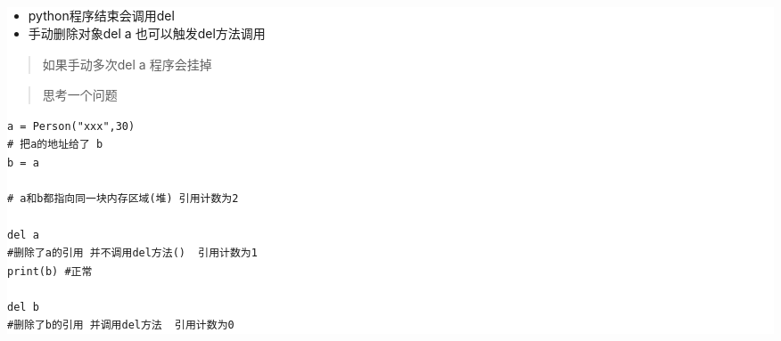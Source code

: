- python程序结束会调用del
- 手动删除对象del a 也可以触发del方法调用

> 如果手动多次del a 程序会挂掉

> 思考一个问题

```
a = Person("xxx",30)
# 把a的地址给了 b 
b = a

# a和b都指向同一块内存区域(堆) 引用计数为2

del a
#删除了a的引用 并不调用del方法()  引用计数为1
print(b) #正常

del b 
#删除了b的引用 并调用del方法  引用计数为0
```